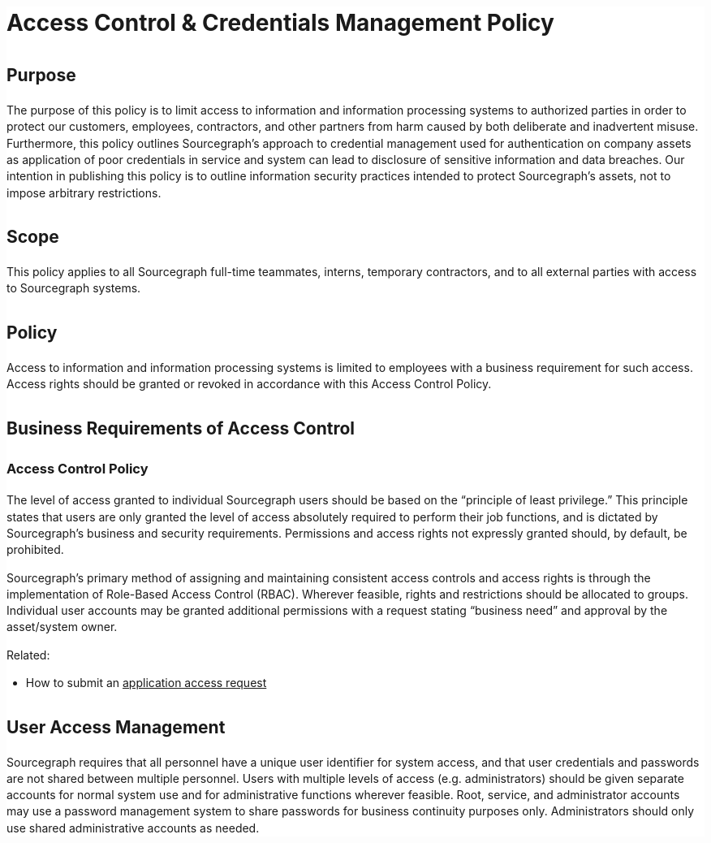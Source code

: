 # **Access Control & Credentials Management Policy**

## Purpose

The purpose of this policy is to limit access to information and information processing systems to authorized parties in order to protect our customers, employees, contractors, and other partners from harm caused by both deliberate and inadvertent misuse. Furthermore, this policy outlines Sourcegraph’s approach to credential management used for authentication on company assets as application of poor credentials in service and system can lead to disclosure of sensitive information and data breaches. Our intention in publishing this policy is to outline information security practices intended to protect Sourcegraph’s assets, not to impose arbitrary restrictions.

## Scope

This policy applies to all Sourcegraph full-time teammates, interns, temporary contractors, and to all external parties with access to Sourcegraph systems.

## Policy

Access to information and information processing systems is limited to employees with a business requirement for such access. Access rights should be granted or revoked in accordance with this Access Control Policy.

## Business Requirements of Access Control

### Access Control Policy

The level of access granted to individual Sourcegraph users should be based on the “principle of least privilege.” This principle states that users are only granted the level of access absolutely required to perform their job functions, and is dictated by Sourcegraph’s business and security requirements. Permissions and access rights not expressly granted should, by default, be prohibited.

Sourcegraph’s primary method of assigning and maintaining consistent access controls and access rights is through the implementation of Role-Based Access Control (RBAC). Wherever feasible, rights and restrictions should be allocated to groups. Individual user accounts may be granted additional permissions with a request stating “business need” and approval by the asset/system owner.

Related:

- How to submit an [application access request](../../departments/tech-ops/process/application_access_request.md)

## User Access Management

Sourcegraph requires that all personnel have a unique user identifier for system access, and that user credentials and passwords are not shared between multiple personnel. Users with multiple levels of access (e.g. administrators) should be given separate accounts for normal system use and for administrative functions wherever feasible. Root, service, and administrator accounts may use a password management system to share passwords for business continuity purposes only. Administrators should only use shared administrative accounts as needed.

